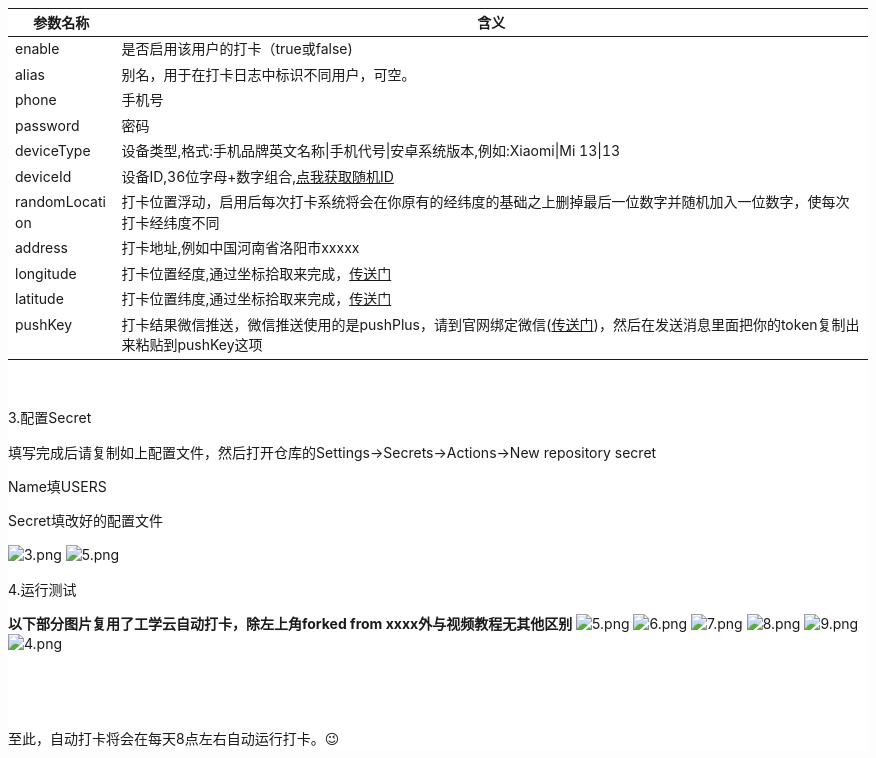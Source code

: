 | 参数名称 | 含义                                                         |
| -- | ------------------------------------------------------------ |
| enable | 是否启用该用户的打卡（true或false)                           |
| alias | 别名，用于在打卡日志中标识不同用户，可空。                   |
| phone | 手机号                                                       |
| password | 密码                                                         |
| deviceType | 设备类型,格式:手机品牌英文名称\|手机代号\|安卓系统版本,例如:Xiaomi\|Mi 13\|13 |
| deviceId | 设备ID,36位字母+数字组合,[点我获取随机ID](http://did.sxba.xuanran.cc)          |
| randomLocation   | 打卡位置浮动，启用后每次打卡系统将会在你原有的经纬度的基础之上删掉最后一位数字并随机加入一位数字，使每次打卡经纬度不同      |
| address | 打卡地址,例如中国河南省洛阳市xxxxx                           |
| longitude | 打卡位置经度,通过坐标拾取来完成，[传送门](https://jingweidu.bmcx.com/) |
| latitude | 打卡位置纬度,通过坐标拾取来完成，[传送门](https://jingweidu.bmcx.com/) |
| pushKey | 打卡结果微信推送，微信推送使用的是pushPlus，请到官网绑定微信([传送门](https://www.pushplus.plus/))，然后在发送消息里面把你的token复制出来粘贴到pushKey这项 |





</br>

3.配置Secret

填写完成后请复制如上配置文件，然后打开仓库的Settings->Secrets->Actions->New repository secret

Name填USERS

Secret填改好的配置文件

![3.png](https://tc.xuanran.cc/2022/11/13/2143b390f8199.png)
![5.png](https://tc.xuanran.cc/2022/12/01/36cadab52b21b.png)

4.运行测试

**以下部分图片复用了工学云自动打卡，除左上角forked from xxxx外与视频教程无其他区别**
![5.png](https://tc.xuanran.cc/2022/11/13/500e789b3dfec.png)
![6.png](https://tc.xuanran.cc/2022/11/13/1366e5e0ced97.png)
![7.png](https://tc.xuanran.cc/2022/11/13/2a2b4b7e01884.png)
![8.png](https://tc.xuanran.cc/2022/11/13/bd1cd3218f77a.png)
![9.png](https://tc.xuanran.cc/2022/11/13/33c6cec2e37ec.png)
![4.png](https://tc.xuanran.cc/2022/12/01/735c10732d2e0.png)
</br></br></br></br>

至此，自动打卡将会在每天8点左右自动运行打卡。😉

